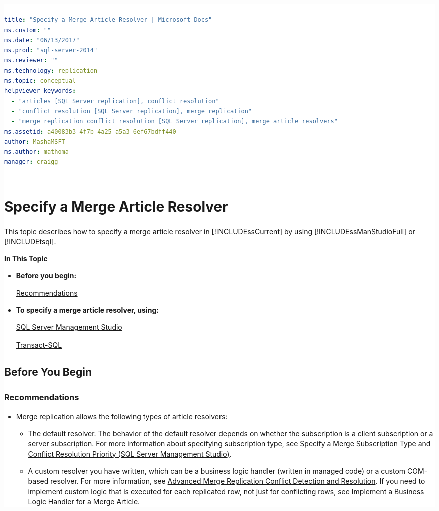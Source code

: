 ```yaml
---
title: "Specify a Merge Article Resolver | Microsoft Docs"
ms.custom: ""
ms.date: "06/13/2017"
ms.prod: "sql-server-2014"
ms.reviewer: ""
ms.technology: replication
ms.topic: conceptual
helpviewer_keywords: 
  - "articles [SQL Server replication], conflict resolution"
  - "conflict resolution [SQL Server replication], merge replication"
  - "merge replication conflict resolution [SQL Server replication], merge article resolvers"
ms.assetid: a40083b3-4f7b-4a25-a5a3-6ef67bdff440
author: MashaMSFT
ms.author: mathoma
manager: craigg
---
```

# Specify a Merge Article Resolver
  This topic describes how to specify a merge article resolver in [!INCLUDE[ssCurrent](../../../includes/sscurrent-md.md)] by using [!INCLUDE[ssManStudioFull](../../../includes/ssmanstudiofull-md.md)] or [!INCLUDE[tsql](../../../includes/tsql-md.md)].  
  
 **In This Topic**  
  
-   **Before you begin:**  
  
     [Recommendations](#Recommendations)  
  
-   **To specify a merge article resolver, using:**  
  
     [SQL Server Management Studio](#SSMSProcedure)  
  
     [Transact-SQL](#TsqlProcedure)  
  
##  <a name="BeforeYouBegin"></a> Before You Begin  
  
###  <a name="Recommendations"></a> Recommendations  
  
-   Merge replication allows the following types of article resolvers:  
  
    -   The default resolver. The behavior of the default resolver depends on whether the subscription is a client subscription or a server subscription. For more information about specifying subscription type, see [Specify a Merge Subscription Type and Conflict Resolution Priority &#40;SQL Server Management Studio&#41;](../specify-a-merge-subscription-type-and-conflict-resolution-priority.md).  
  
    -   A custom resolver you have written, which can be a business logic handler (written in managed code) or a custom COM-based resolver. For more information, see [Advanced Merge Replication Conflict Detection and Resolution](../merge/advanced-merge-replication-conflict-detection-and-resolution.md). If you need to implement custom logic that is executed for each replicated row, not just for conflicting rows, see [Implement a Business Logic Handler for a Merge Article](../implement-a-business-logic-handler-for-a-merge-article.md).  
  